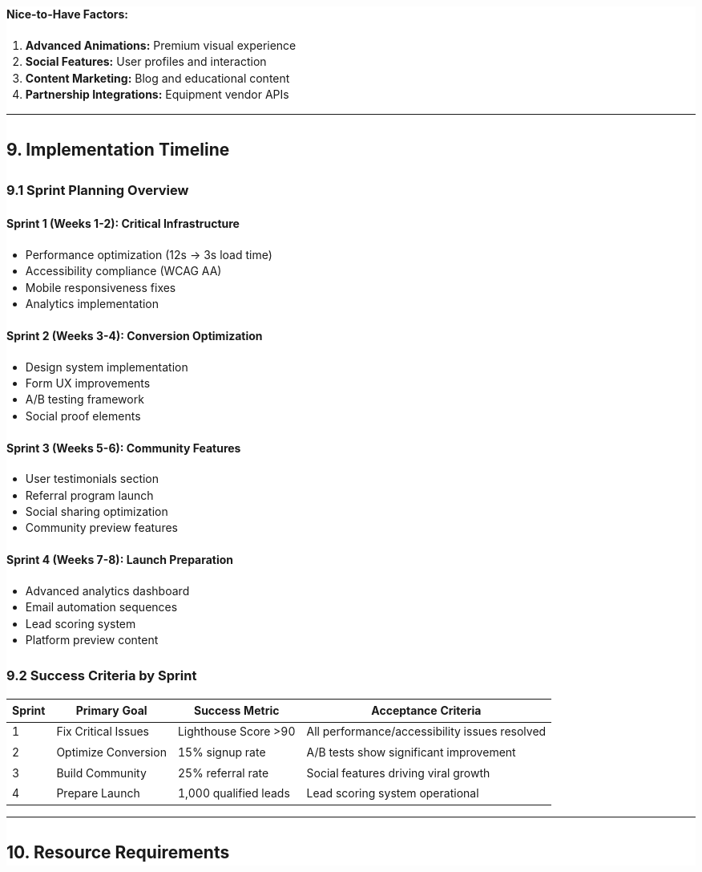 #### **Nice-to-Have Factors:**
1. **Advanced Animations:** Premium visual experience
2. **Social Features:** User profiles and interaction
3. **Content Marketing:** Blog and educational content
4. **Partnership Integrations:** Equipment vendor APIs

---

## 9. Implementation Timeline

### 9.1 Sprint Planning Overview

#### **Sprint 1 (Weeks 1-2): Critical Infrastructure**
- Performance optimization (12s → 3s load time)
- Accessibility compliance (WCAG AA)
- Mobile responsiveness fixes
- Analytics implementation

#### **Sprint 2 (Weeks 3-4): Conversion Optimization**  
- Design system implementation
- Form UX improvements
- A/B testing framework
- Social proof elements

#### **Sprint 3 (Weeks 5-6): Community Features**
- User testimonials section
- Referral program launch
- Social sharing optimization
- Community preview features

#### **Sprint 4 (Weeks 7-8): Launch Preparation**
- Advanced analytics dashboard
- Email automation sequences
- Lead scoring system
- Platform preview content

### 9.2 Success Criteria by Sprint

| Sprint | Primary Goal | Success Metric | Acceptance Criteria |
|--------|--------------|----------------|---------------------|
| 1 | Fix Critical Issues | Lighthouse Score >90 | All performance/accessibility issues resolved |
| 2 | Optimize Conversion | 15% signup rate | A/B tests show significant improvement |
| 3 | Build Community | 25% referral rate | Social features driving viral growth |
| 4 | Prepare Launch | 1,000 qualified leads | Lead scoring system operational |

---

## 10. Resource Requirements
